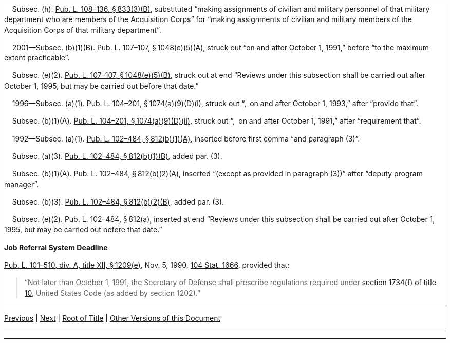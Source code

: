     Subsec. (h). [Pub. L. 108–136, § 833(3)(B)][/us/pl/108/136/s833/3/B], substituted “making assignments of civilian and military personnel of that military department who are members of the Acquisition Corps” for “making assignments of civilian and military members of the Acquisition Corps of that military department”.

    2001—Subsec. (b)(1)(B). [Pub. L. 107–107, § 1048(e)(5)(A)][/us/pl/107/107/s1048/e/5/A], struck out “on and after October 1, 1991,” before “to the maximum extent practicable”.

    Subsec. (e)(2). [Pub. L. 107–107, § 1048(e)(5)(B)][/us/pl/107/107/s1048/e/5/B], struck out at end “Reviews under this subsection shall be carried out after October 1, 1995, but may be carried out before that date.”

    1996—Subsec. (a)(1). [Pub. L. 104–201, § 1074(a)(9)(D)(i)][/us/pl/104/201/s1074/a/9/D/i], struck out “, on and after October 1, 1993,” after “provide that”.

    Subsec. (b)(1)(A). [Pub. L. 104–201, § 1074(a)(9)(D)(ii)][/us/pl/104/201/s1074/a/9/D/ii], struck out “, on and after October 1, 1991,” after “requirement that”.

    1992—Subsec. (a)(1). [Pub. L. 102–484, § 812(b)(1)(A)][/us/pl/102/484/s812/b/1/A], inserted before first comma “and paragraph (3)”.

    Subsec. (a)(3). [Pub. L. 102–484, § 812(b)(1)(B)][/us/pl/102/484/s812/b/1/B], added par. (3).

    Subsec. (b)(1)(A). [Pub. L. 102–484, § 812(b)(2)(A)][/us/pl/102/484/s812/b/2/A], inserted “(except as provided in paragraph (3))” after “deputy program manager”.

    Subsec. (b)(3). [Pub. L. 102–484, § 812(b)(2)(B)][/us/pl/102/484/s812/b/2/B], added par. (3).

    Subsec. (e)(2). [Pub. L. 102–484, § 812(a)][/us/pl/102/484/s812/a], inserted at end “Reviews under this subsection shall be carried out after October 1, 1995, but may be carried out before that date.”

 __Job Referral System Deadline__ 

[Pub. L. 101–510, div. A, title XII, § 1209(e)][/us/pl/101/510/s1209/e], Nov. 5, 1990, [104 Stat. 1666][/us/stat/104/1666], provided that: 

> “Not later than October 1, 1991, the Secretary of Defense shall prescribe regulations required under [section 1734(f) of title 10][/us/usc/t10/s1734/f], United States Code (as added by section 1202).”

----------

[Previous](./../../../../../../..//us/usc/t10/stA/ptII/ch87/schIII/m__us_usc_t10_s1733.md) | [Next](./../../../../../../..//us/usc/t10/stA/ptII/ch87/schIII/m__us_usc_t10_s1735.md) | [Root of Title](./../../../../../../../) | [Other Versions of this Document](https://publicdocs.github.io/go/links?ns=uslm&ref=%2Fus%2Fusc%2Ft10%2Fs1734)

----------
----------

[/us/usc/t10/s2435/a]: https://publicdocs.github.io/go/links?ns=uslm&ref=%2Fus%2Fusc%2Ft10%2Fs2435%2Fa
[/us/usc/t10/s2432]: https://publicdocs.github.io/go/links?ns=uslm&ref=%2Fus%2Fusc%2Ft10%2Fs2432
[/us/pl/101/510/s1202/a]: https://publicdocs.github.io/go/links?ns=uslm&ref=%2Fus%2Fpl%2F101%2F510%2Fs1202%2Fa
[/us/stat/104/1646]: https://publicdocs.github.io/go/links?ns=uslm&ref=%2Fus%2Fstat%2F104%2F1646
[/us/pl/102/484/s812/a]: https://publicdocs.github.io/go/links?ns=uslm&ref=%2Fus%2Fpl%2F102%2F484%2Fs812%2Fa
[/us/stat/106/2450]: https://publicdocs.github.io/go/links?ns=uslm&ref=%2Fus%2Fstat%2F106%2F2450
[/us/pl/104/201/s1074/a/9/D]: https://publicdocs.github.io/go/links?ns=uslm&ref=%2Fus%2Fpl%2F104%2F201%2Fs1074%2Fa%2F9%2FD
[/us/stat/110/2659]: https://publicdocs.github.io/go/links?ns=uslm&ref=%2Fus%2Fstat%2F110%2F2659
[/us/pl/107/107/s1048/e/5]: https://publicdocs.github.io/go/links?ns=uslm&ref=%2Fus%2Fpl%2F107%2F107%2Fs1048%2Fe%2F5
[/us/stat/115/1227]: https://publicdocs.github.io/go/links?ns=uslm&ref=%2Fus%2Fstat%2F115%2F1227
[/us/pl/108/136]: https://publicdocs.github.io/go/links?ns=uslm&ref=%2Fus%2Fpl%2F108%2F136
[/us/stat/117/1549]: https://publicdocs.github.io/go/links?ns=uslm&ref=%2Fus%2Fstat%2F117%2F1549
[/us/pl/108/136/s831/b/4/A/ii]: https://publicdocs.github.io/go/links?ns=uslm&ref=%2Fus%2Fpl%2F108%2F136%2Fs831%2Fb%2F4%2FA%2Fii
[/us/pl/108/136/s831/b/4/A/i]: https://publicdocs.github.io/go/links?ns=uslm&ref=%2Fus%2Fpl%2F108%2F136%2Fs831%2Fb%2F4%2FA%2Fi
[/us/pl/108/136/s831/b/4/A/ii]: https://publicdocs.github.io/go/links?ns=uslm&ref=%2Fus%2Fpl%2F108%2F136%2Fs831%2Fb%2F4%2FA%2Fii
[/us/pl/108/136/s833/2]: https://publicdocs.github.io/go/links?ns=uslm&ref=%2Fus%2Fpl%2F108%2F136%2Fs833%2F2
[/us/pl/108/136/s831/b/4/B]: https://publicdocs.github.io/go/links?ns=uslm&ref=%2Fus%2Fpl%2F108%2F136%2Fs831%2Fb%2F4%2FB
[/us/pl/108/136/s833/3/A]: https://publicdocs.github.io/go/links?ns=uslm&ref=%2Fus%2Fpl%2F108%2F136%2Fs833%2F3%2FA
[/us/pl/108/136/s832/b/3]: https://publicdocs.github.io/go/links?ns=uslm&ref=%2Fus%2Fpl%2F108%2F136%2Fs832%2Fb%2F3
[/us/pl/108/136/s833/3/B]: https://publicdocs.github.io/go/links?ns=uslm&ref=%2Fus%2Fpl%2F108%2F136%2Fs833%2F3%2FB
[/us/pl/107/107/s1048/e/5/A]: https://publicdocs.github.io/go/links?ns=uslm&ref=%2Fus%2Fpl%2F107%2F107%2Fs1048%2Fe%2F5%2FA
[/us/pl/107/107/s1048/e/5/B]: https://publicdocs.github.io/go/links?ns=uslm&ref=%2Fus%2Fpl%2F107%2F107%2Fs1048%2Fe%2F5%2FB
[/us/pl/104/201/s1074/a/9/D/i]: https://publicdocs.github.io/go/links?ns=uslm&ref=%2Fus%2Fpl%2F104%2F201%2Fs1074%2Fa%2F9%2FD%2Fi
[/us/pl/104/201/s1074/a/9/D/ii]: https://publicdocs.github.io/go/links?ns=uslm&ref=%2Fus%2Fpl%2F104%2F201%2Fs1074%2Fa%2F9%2FD%2Fii
[/us/pl/102/484/s812/b/1/A]: https://publicdocs.github.io/go/links?ns=uslm&ref=%2Fus%2Fpl%2F102%2F484%2Fs812%2Fb%2F1%2FA
[/us/pl/102/484/s812/b/1/B]: https://publicdocs.github.io/go/links?ns=uslm&ref=%2Fus%2Fpl%2F102%2F484%2Fs812%2Fb%2F1%2FB
[/us/pl/102/484/s812/b/2/A]: https://publicdocs.github.io/go/links?ns=uslm&ref=%2Fus%2Fpl%2F102%2F484%2Fs812%2Fb%2F2%2FA
[/us/pl/102/484/s812/b/2/B]: https://publicdocs.github.io/go/links?ns=uslm&ref=%2Fus%2Fpl%2F102%2F484%2Fs812%2Fb%2F2%2FB
[/us/pl/102/484/s812/a]: https://publicdocs.github.io/go/links?ns=uslm&ref=%2Fus%2Fpl%2F102%2F484%2Fs812%2Fa
[/us/pl/101/510/s1209/e]: https://publicdocs.github.io/go/links?ns=uslm&ref=%2Fus%2Fpl%2F101%2F510%2Fs1209%2Fe

[/us/stat/104/1666]: https://publicdocs.github.io/go/links?ns=uslm&ref=%2Fus%2Fstat%2F104%2F1666
[/us/usc/t10/s1734/f]: https://publicdocs.github.io/go/links?ns=uslm&ref=%2Fus%2Fusc%2Ft10%2Fs1734%2Ff